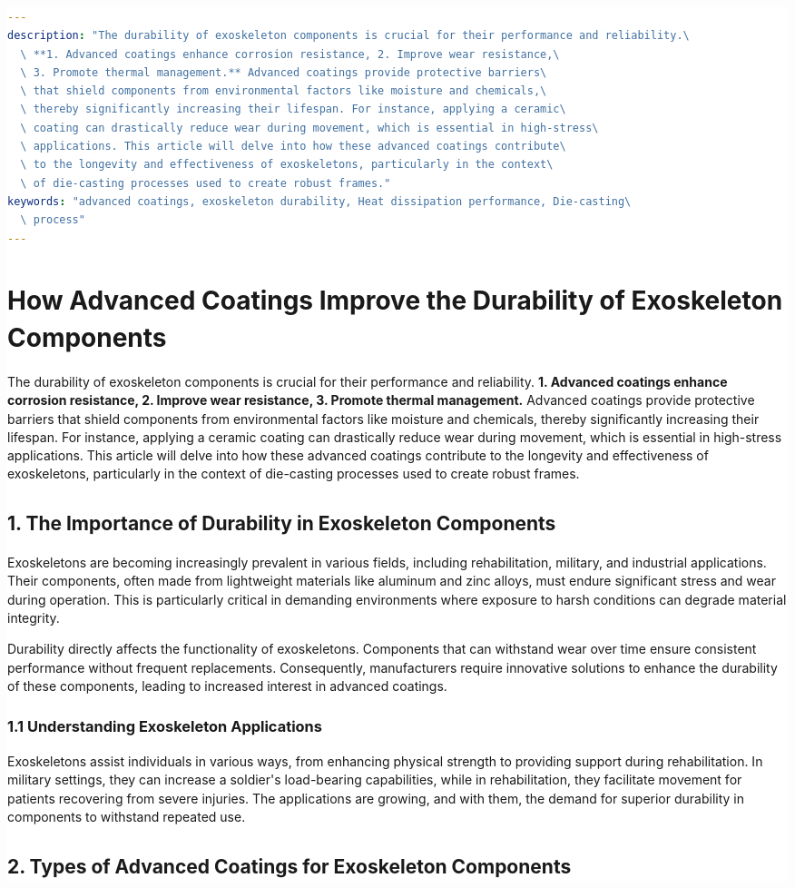 ```yaml
---
description: "The durability of exoskeleton components is crucial for their performance and reliability.\
  \ **1. Advanced coatings enhance corrosion resistance, 2. Improve wear resistance,\
  \ 3. Promote thermal management.** Advanced coatings provide protective barriers\
  \ that shield components from environmental factors like moisture and chemicals,\
  \ thereby significantly increasing their lifespan. For instance, applying a ceramic\
  \ coating can drastically reduce wear during movement, which is essential in high-stress\
  \ applications. This article will delve into how these advanced coatings contribute\
  \ to the longevity and effectiveness of exoskeletons, particularly in the context\
  \ of die-casting processes used to create robust frames."
keywords: "advanced coatings, exoskeleton durability, Heat dissipation performance, Die-casting\
  \ process"
---
```

# How Advanced Coatings Improve the Durability of Exoskeleton Components

The durability of exoskeleton components is crucial for their performance and reliability. **1. Advanced coatings enhance corrosion resistance, 2. Improve wear resistance, 3. Promote thermal management.** Advanced coatings provide protective barriers that shield components from environmental factors like moisture and chemicals, thereby significantly increasing their lifespan. For instance, applying a ceramic coating can drastically reduce wear during movement, which is essential in high-stress applications. This article will delve into how these advanced coatings contribute to the longevity and effectiveness of exoskeletons, particularly in the context of die-casting processes used to create robust frames.

## **1. The Importance of Durability in Exoskeleton Components**

Exoskeletons are becoming increasingly prevalent in various fields, including rehabilitation, military, and industrial applications. Their components, often made from lightweight materials like aluminum and zinc alloys, must endure significant stress and wear during operation. This is particularly critical in demanding environments where exposure to harsh conditions can degrade material integrity.

Durability directly affects the functionality of exoskeletons. Components that can withstand wear over time ensure consistent performance without frequent replacements. Consequently, manufacturers require innovative solutions to enhance the durability of these components, leading to increased interest in advanced coatings.

### **1.1 Understanding Exoskeleton Applications**

Exoskeletons assist individuals in various ways, from enhancing physical strength to providing support during rehabilitation. In military settings, they can increase a soldier's load-bearing capabilities, while in rehabilitation, they facilitate movement for patients recovering from severe injuries. The applications are growing, and with them, the demand for superior durability in components to withstand repeated use.

## **2. Types of Advanced Coatings for Exoskeleton Components**
